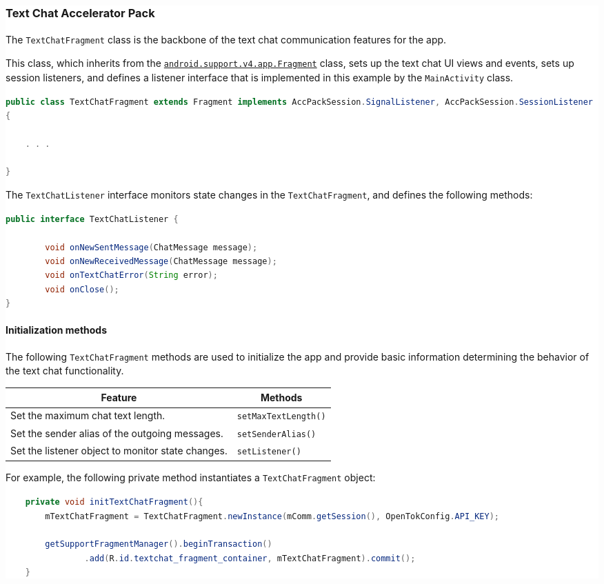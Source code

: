 
###  Text Chat Accelerator Pack

The `TextChatFragment` class is the backbone of the text chat communication features for the app. 

This class, which inherits from the [`android.support.v4.app.Fragment`](http://developer.android.com/intl/es/reference/android/support/v4/app/Fragment.html) class, sets up the text chat UI views and events, sets up session listeners, and defines a listener interface that is implemented in this example by the `MainActivity` class.

```java
public class TextChatFragment extends Fragment implements AccPackSession.SignalListener, AccPackSession.SessionListener {

    . . .

}
```

The `TextChatListener` interface monitors state changes in the `TextChatFragment`, and defines the following methods:

```java
public interface TextChatListener {

        void onNewSentMessage(ChatMessage message);
        void onNewReceivedMessage(ChatMessage message);
        void onTextChatError(String error);
        void onClose();
}
```




#### Initialization methods

The following `TextChatFragment` methods are used to initialize the app and provide basic information determining the behavior of the text chat functionality.

| Feature        | Methods  |
| ------------- | ------------- |
| Set the maximum chat text length.   | `setMaxTextLength()`  |
| Set the sender alias of the outgoing messages.  | `setSenderAlias()`  |
| Set the listener object to monitor state changes.   | `setListener()` |


For example, the following private method instantiates a `TextChatFragment` object:

```java
    private void initTextChatFragment(){
        mTextChatFragment = TextChatFragment.newInstance(mComm.getSession(), OpenTokConfig.API_KEY);

        getSupportFragmentManager().beginTransaction()
                .add(R.id.textchat_fragment_container, mTextChatFragment).commit();
    }
```

